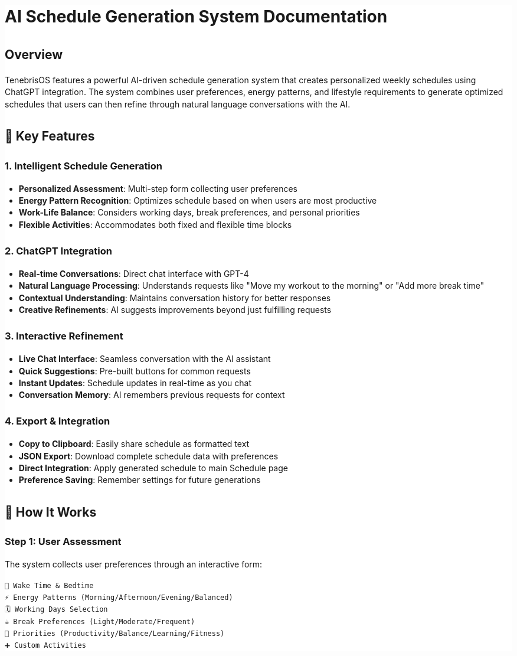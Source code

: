 # AI Schedule Generation System Documentation

## Overview

TenebrisOS features a powerful AI-driven schedule generation system that creates personalized weekly schedules using ChatGPT integration. The system combines user preferences, energy patterns, and lifestyle requirements to generate optimized schedules that users can then refine through natural language conversations with the AI.

## 🚀 Key Features

### 1. **Intelligent Schedule Generation**
- **Personalized Assessment**: Multi-step form collecting user preferences
- **Energy Pattern Recognition**: Optimizes schedule based on when users are most productive
- **Work-Life Balance**: Considers working days, break preferences, and personal priorities
- **Flexible Activities**: Accommodates both fixed and flexible time blocks

### 2. **ChatGPT Integration**
- **Real-time Conversations**: Direct chat interface with GPT-4
- **Natural Language Processing**: Understands requests like "Move my workout to the morning" or "Add more break time"
- **Contextual Understanding**: Maintains conversation history for better responses
- **Creative Refinements**: AI suggests improvements beyond just fulfilling requests

### 3. **Interactive Refinement**
- **Live Chat Interface**: Seamless conversation with the AI assistant
- **Quick Suggestions**: Pre-built buttons for common requests
- **Instant Updates**: Schedule updates in real-time as you chat
- **Conversation Memory**: AI remembers previous requests for context

### 4. **Export & Integration**
- **Copy to Clipboard**: Easily share schedule as formatted text
- **JSON Export**: Download complete schedule data with preferences
- **Direct Integration**: Apply generated schedule to main Schedule page
- **Preference Saving**: Remember settings for future generations

## 🔧 How It Works

### Step 1: User Assessment
The system collects user preferences through an interactive form:

```
📅 Wake Time & Bedtime
⚡ Energy Patterns (Morning/Afternoon/Evening/Balanced)
🗓️ Working Days Selection
☕ Break Preferences (Light/Moderate/Frequent)
🎯 Priorities (Productivity/Balance/Learning/Fitness)
➕ Custom Activities
```
